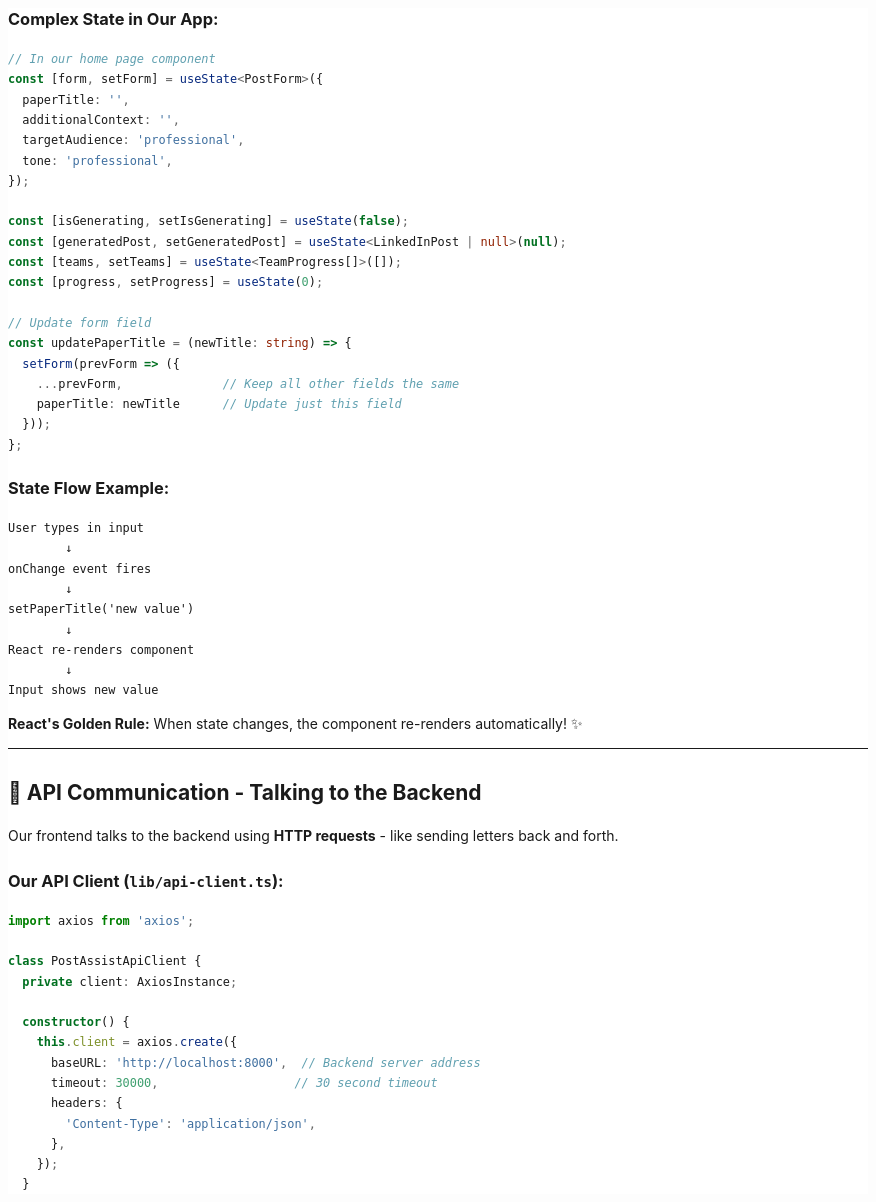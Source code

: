 ### Complex State in Our App:

```typescript
// In our home page component
const [form, setForm] = useState<PostForm>({
  paperTitle: '',
  additionalContext: '',
  targetAudience: 'professional',
  tone: 'professional',
});

const [isGenerating, setIsGenerating] = useState(false);
const [generatedPost, setGeneratedPost] = useState<LinkedInPost | null>(null);
const [teams, setTeams] = useState<TeamProgress[]>([]);
const [progress, setProgress] = useState(0);

// Update form field
const updatePaperTitle = (newTitle: string) => {
  setForm(prevForm => ({
    ...prevForm,              // Keep all other fields the same
    paperTitle: newTitle      // Update just this field
  }));
};
```

### State Flow Example:

```
User types in input
        ↓
onChange event fires
        ↓
setPaperTitle('new value')
        ↓
React re-renders component
        ↓
Input shows new value
```

**React's Golden Rule:** When state changes, the component re-renders automatically! ✨

---

## 📡 API Communication - Talking to the Backend

Our frontend talks to the backend using **HTTP requests** - like sending letters back and forth.

### Our API Client (`lib/api-client.ts`):

```typescript
import axios from 'axios';

class PostAssistApiClient {
  private client: AxiosInstance;

  constructor() {
    this.client = axios.create({
      baseURL: 'http://localhost:8000',  // Backend server address
      timeout: 30000,                   // 30 second timeout
      headers: {
        'Content-Type': 'application/json',
      },
    });
  }

```